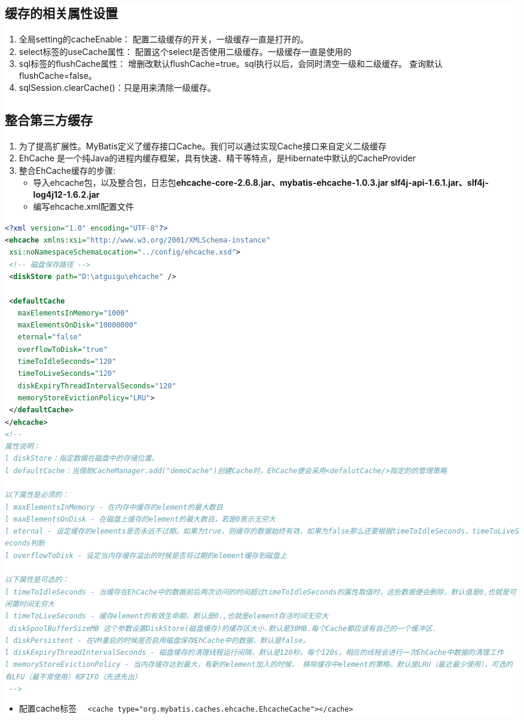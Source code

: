 ## 缓存的相关属性设置
1.	全局setting的cacheEnable：
配置二级缓存的开关，一级缓存一直是打开的。
2.	select标签的useCache属性：
配置这个select是否使用二级缓存。一级缓存一直是使用的
3.	sql标签的flushCache属性：
增删改默认flushCache=true。sql执行以后，会同时清空一级和二级缓存。
查询默认 flushCache=false。
4.	sqlSession.clearCache()：只是用来清除一级缓存。

## 整合第三方缓存 
1.	为了提高扩展性。MyBatis定义了缓存接口Cache。我们可以通过实现Cache接口来自定义二级缓存
2.	EhCache 是一个纯Java的进程内缓存框架，具有快速、精干等特点，是Hibernate中默认的CacheProvider
3. 整合EhCache缓存的步骤:
    - 导入ehcache包，以及整合包，日志包**ehcache-core-2.6.8.jar、mybatis-ehcache-1.0.3.jar
    slf4j-api-1.6.1.jar、slf4j-log4j12-1.6.2.jar**
    - 编写ehcache.xml配置文件
````xml
<?xml version="1.0" encoding="UTF-8"?>
<ehcache xmlns:xsi="http://www.w3.org/2001/XMLSchema-instance"
 xsi:noNamespaceSchemaLocation="../config/ehcache.xsd">
 <!-- 磁盘保存路径 -->
 <diskStore path="D:\atguigu\ehcache" />
 
 <defaultCache 
   maxElementsInMemory="1000" 
   maxElementsOnDisk="10000000"
   eternal="false" 
   overflowToDisk="true" 
   timeToIdleSeconds="120"
   timeToLiveSeconds="120" 
   diskExpiryThreadIntervalSeconds="120"
   memoryStoreEvictionPolicy="LRU">
 </defaultCache>
</ehcache>
<!-- 
属性说明：
l diskStore：指定数据在磁盘中的存储位置。
l defaultCache：当借助CacheManager.add("demoCache")创建Cache时，EhCache便会采用<defalutCache/>指定的的管理策略
 
以下属性是必须的：
l maxElementsInMemory - 在内存中缓存的element的最大数目 
l maxElementsOnDisk - 在磁盘上缓存的element的最大数目，若是0表示无穷大
l eternal - 设定缓存的elements是否永远不过期。如果为true，则缓存的数据始终有效，如果为false那么还要根据timeToIdleSeconds，timeToLiveSeconds判断
l overflowToDisk - 设定当内存缓存溢出的时候是否将过期的element缓存到磁盘上
 
以下属性是可选的：
l timeToIdleSeconds - 当缓存在EhCache中的数据前后两次访问的时间超过timeToIdleSeconds的属性取值时，这些数据便会删除，默认值是0,也就是可闲置时间无穷大
l timeToLiveSeconds - 缓存element的有效生命期，默认是0.,也就是element存活时间无穷大
 diskSpoolBufferSizeMB 这个参数设置DiskStore(磁盘缓存)的缓存区大小.默认是30MB.每个Cache都应该有自己的一个缓冲区.
l diskPersistent - 在VM重启的时候是否启用磁盘保存EhCache中的数据，默认是false。
l diskExpiryThreadIntervalSeconds - 磁盘缓存的清理线程运行间隔，默认是120秒。每个120s，相应的线程会进行一次EhCache中数据的清理工作
l memoryStoreEvictionPolicy - 当内存缓存达到最大，有新的element加入的时候， 移除缓存中element的策略。默认是LRU（最近最少使用），可选的有LFU（最不常使用）和FIFO（先进先出）
 -->
````
  - 配置cache标签 ``  <cache type="org.mybatis.caches.ehcache.EhcacheCache"></cache>``
